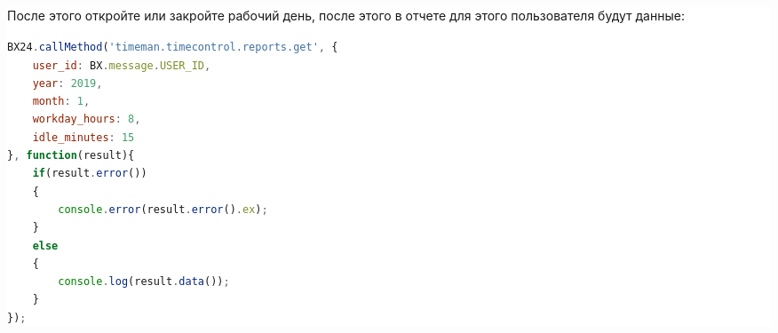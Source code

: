 После этого откройте или закройте рабочий день, после этого в отчете для этого пользователя будут данные:

```js
BX24.callMethod('timeman.timecontrol.reports.get', {
    user_id: BX.message.USER_ID,
    year: 2019,
    month: 1,
    workday_hours: 8,
    idle_minutes: 15
}, function(result){
    if(result.error())
    {
        console.error(result.error().ex);
    }
    else
    {
        console.log(result.data());
    }
});
```
